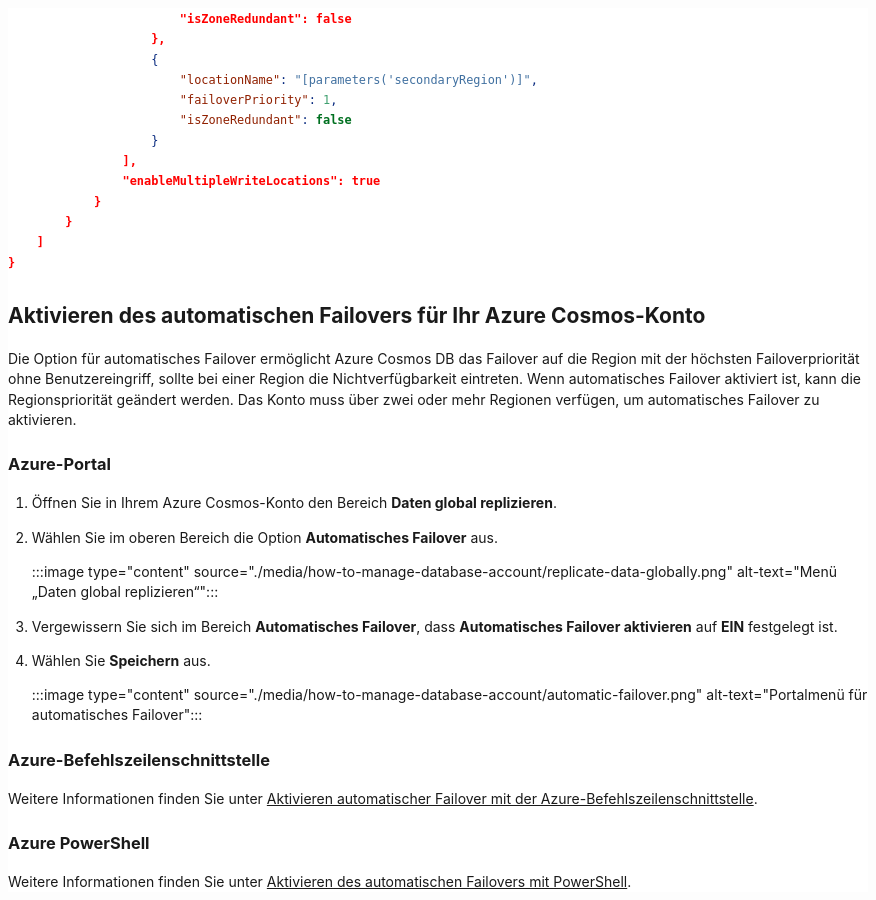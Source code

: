 ```json
                        "isZoneRedundant": false
                    },
                    {
                        "locationName": "[parameters('secondaryRegion')]",
                        "failoverPriority": 1,
                        "isZoneRedundant": false
                    }
                ],
                "enableMultipleWriteLocations": true
            }
        }
    ]
}
```

## <a name="enable-automatic-failover-for-your-azure-cosmos-account"></a><a id="automatic-failover"></a>Aktivieren des automatischen Failovers für Ihr Azure Cosmos-Konto

Die Option für automatisches Failover ermöglicht Azure Cosmos DB das Failover auf die Region mit der höchsten Failoverpriorität ohne Benutzereingriff, sollte bei einer Region die Nichtverfügbarkeit eintreten. Wenn automatisches Failover aktiviert ist, kann die Regionspriorität geändert werden. Das Konto muss über zwei oder mehr Regionen verfügen, um automatisches Failover zu aktivieren.

### <a name="azure-portal"></a><a id="enable-automatic-failover-via-portal"></a>Azure-Portal

1. Öffnen Sie in Ihrem Azure Cosmos-Konto den Bereich **Daten global replizieren**.

2. Wählen Sie im oberen Bereich die Option **Automatisches Failover** aus.

   :::image type="content" source="./media/how-to-manage-database-account/replicate-data-globally.png" alt-text="Menü „Daten global replizieren“":::

3. Vergewissern Sie sich im Bereich **Automatisches Failover**, dass **Automatisches Failover aktivieren** auf **EIN** festgelegt ist. 

4. Wählen Sie **Speichern** aus.

   :::image type="content" source="./media/how-to-manage-database-account/automatic-failover.png" alt-text="Portalmenü für automatisches Failover":::

### <a name="azure-cli"></a><a id="enable-automatic-failover-via-cli"></a>Azure-Befehlszeilenschnittstelle

Weitere Informationen finden Sie unter [Aktivieren automatischer Failover mit der Azure-Befehlszeilenschnittstelle](manage-with-cli.md#enable-automatic-failover).

### <a name="azure-powershell"></a><a id="enable-automatic-failover-via-ps"></a>Azure PowerShell

Weitere Informationen finden Sie unter [Aktivieren des automatischen Failovers mit PowerShell](manage-with-powershell.md#enable-automatic-failover).
